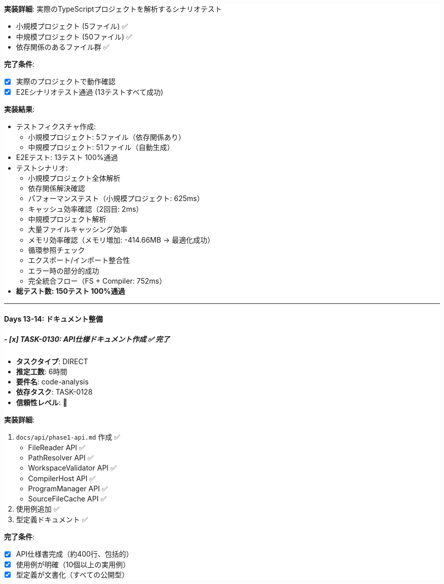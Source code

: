 **実装詳細**:
実際のTypeScriptプロジェクトを解析するシナリオテスト
- 小規模プロジェクト (5ファイル) ✅
- 中規模プロジェクト (50ファイル) ✅
- 依存関係のあるファイル群 ✅

**完了条件**:
- [x] 実際のプロジェクトで動作確認
- [x] E2Eシナリオテスト通過 (13テストすべて成功)

**実装結果**:
- テストフィクスチャ作成:
  - 小規模プロジェクト: 5ファイル（依存関係あり）
  - 中規模プロジェクト: 51ファイル（自動生成）
- E2Eテスト: 13テスト 100%通過
- テストシナリオ:
  - 小規模プロジェクト全体解析
  - 依存関係解決確認
  - パフォーマンステスト（小規模プロジェクト: 625ms）
  - キャッシュ効率確認（2回目: 2ms）
  - 中規模プロジェクト解析
  - 大量ファイルキャッシング効率
  - メモリ効率確認（メモリ増加: -414.66MB → 最適化成功）
  - 循環参照チェック
  - エクスポート/インポート整合性
  - エラー時の部分的成功
  - 完全統合フロー（FS + Compiler: 752ms）
- **総テスト数: 150テスト 100%通過**

---

#### Days 13-14: ドキュメント整備

##### - [x] TASK-0130: API仕様ドキュメント作成 ✅ **完了**
- **タスクタイプ**: DIRECT
- **推定工数**: 6時間
- **要件名**: code-analysis
- **依存タスク**: TASK-0128
- **信頼性レベル**: 🔵

**実装詳細**:
1. `docs/api/phase1-api.md` 作成 ✅
   - FileReader API ✅
   - PathResolver API ✅
   - WorkspaceValidator API ✅
   - CompilerHost API ✅
   - ProgramManager API ✅
   - SourceFileCache API ✅
2. 使用例追加 ✅
3. 型定義ドキュメント ✅

**完了条件**:
- [x] API仕様書完成（約400行、包括的）
- [x] 使用例が明確（10個以上の実用例）
- [x] 型定義が文書化（すべての公開型）
